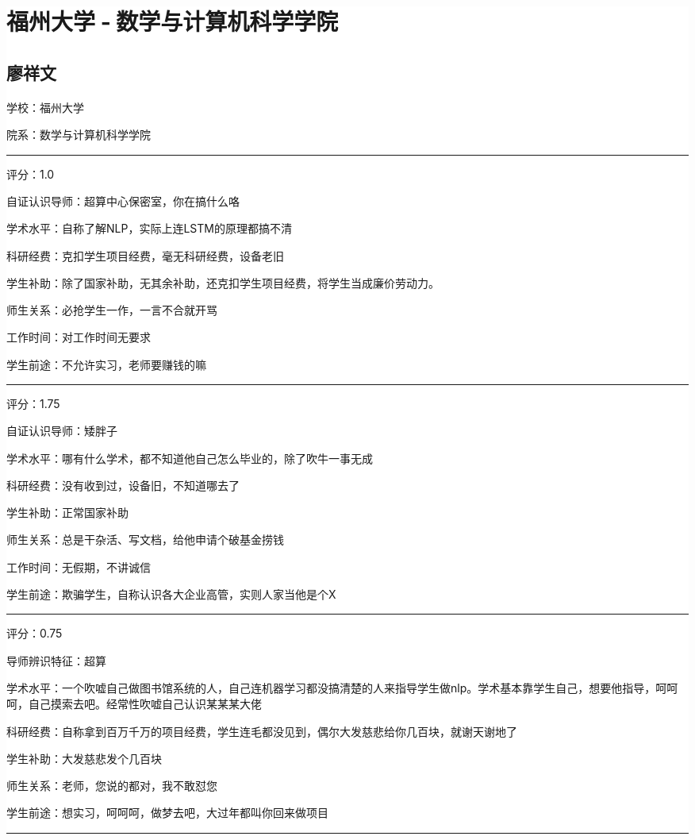 # 福州大学 - 数学与计算机科学学院

## 廖祥文

学校：福州大学

院系：数学与计算机科学学院

* * *

评分：1.0

自证认识导师：超算中心保密室，你在搞什么咯

学术水平：自称了解NLP，实际上连LSTM的原理都搞不清

科研经费：克扣学生项目经费，毫无科研经费，设备老旧

学生补助：除了国家补助，无其余补助，还克扣学生项目经费，将学生当成廉价劳动力。

师生关系：必抢学生一作，一言不合就开骂

工作时间：对工作时间无要求

学生前途：不允许实习，老师要赚钱的嘛

* * *

评分：1.75

自证认识导师：矮胖子

学术水平：哪有什么学术，都不知道他自己怎么毕业的，除了吹牛一事无成

科研经费：没有收到过，设备旧，不知道哪去了

学生补助：正常国家补助

师生关系：总是干杂活、写文档，给他申请个破基金捞钱

工作时间：无假期，不讲诚信

学生前途：欺骗学生，自称认识各大企业高管，实则人家当他是个X

* * *

评分：0.75

导师辨识特征：超算

学术水平：一个吹嘘自己做图书馆系统的人，自己连机器学习都没搞清楚的人来指导学生做nlp。学术基本靠学生自己，想要他指导，呵呵呵，自己摸索去吧。经常性吹嘘自己认识某某某大佬

科研经费：自称拿到百万千万的项目经费，学生连毛都没见到，偶尔大发慈悲给你几百块，就谢天谢地了

学生补助：大发慈悲发个几百块

师生关系：老师，您说的都对，我不敢怼您

学生前途：想实习，呵呵呵，做梦去吧，大过年都叫你回来做项目

* * *

